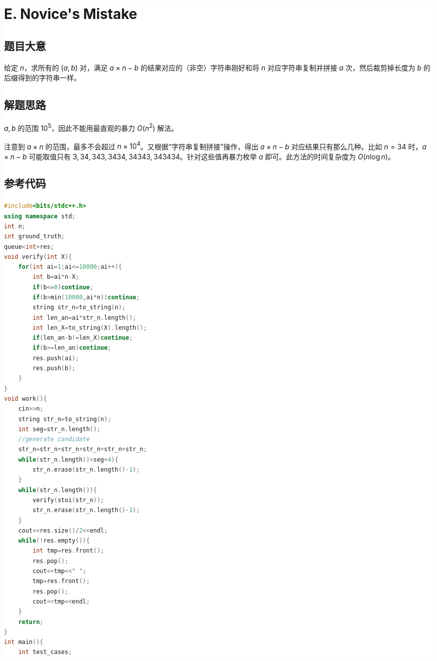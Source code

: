 # E. Novice's Mistake

## 题目大意

给定 $n$，求所有的 $(a,b)$ 对，满足 $a\times n-b$ 的结果对应的（非空）字符串刚好和将 $n$ 对应字符串复制并拼接 $a$ 次，然后裁剪掉长度为 $b$ 的后缀得到的字符串一样。

## 解题思路

$a,b$ 的范围 $10^5$，因此不能用最直观的暴力 $O(n^2)$ 解法。

注意到 $a\times n$ 的范围，最多不会超过 $n\times 10^4$。又根据“字符串复制拼接”操作，得出 $a\times n-b$ 对应结果只有那么几种。比如 $n=34$ 时，$a\times n-b$ 可能取值只有 $3,34,343,3434,34343,343434$。针对这些值再暴力枚举 $a$ 即可。此方法的时间复杂度为 $O(n\log n)$。

## 参考代码

```c++
#include<bits/stdc++.h>
using namespace std;
int n;
int ground_truth;
queue<int>res;
void verify(int X){
	for(int ai=1;ai<=10000;ai++){
		int b=ai*n-X;
		if(b<=0)continue;
		if(b>min(10000,ai*n))continue;
		string str_n=to_string(n);
		int len_an=ai*str_n.length();
		int len_X=to_string(X).length();
		if(len_an-b!=len_X)continue;
		if(b>=len_an)continue;
		res.push(ai);
		res.push(b);
	}
}
void work(){
	cin>>n;
	string str_n=to_string(n);
	int seg=str_n.length();
	//generate candidate
	str_n=str_n+str_n+str_n+str_n+str_n;
	while(str_n.length()>seg+4){
		str_n.erase(str_n.length()-1);
	}
	while(str_n.length()){
		verify(stoi(str_n));
		str_n.erase(str_n.length()-1);
	}
	cout<<res.size()/2<<endl;
	while(!res.empty()){
		int tmp=res.front();
		res.pop();
		cout<<tmp<<" ";
		tmp=res.front();
		res.pop();
		cout<<tmp<<endl;
	}
	return;
}
int main(){
	int test_cases;
```